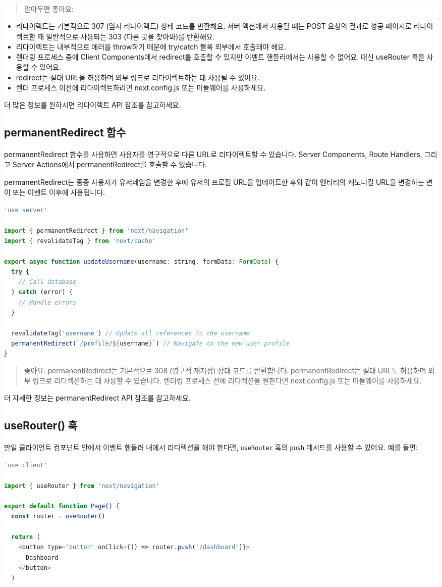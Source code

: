> 알아두면 좋아요:
- 리다이렉트는 기본적으로 307 (임시 리다이렉트) 상태 코드를 반환해요. 서버 액션에서 사용될 때는 POST 요청의 결과로 성공 페이지로 리다이렉트할 때 일반적으로 사용되는 303 (다른 곳을 찾아봐)를 반환해요.
- 리다이렉트는 내부적으로 에러를 throw하기 때문에 try/catch 블록 외부에서 호출돼야 해요.
- 렌더링 프로세스 중에 Client Components에서 redirect를 호출할 수 있지만 이벤트 핸들러에서는 사용할 수 없어요. 대신 useRouter 훅을 사용할 수 있어요.
- redirect는 절대 URL을 허용하며 외부 링크로 리다이렉트하는 데 사용될 수 있어요.
- 렌더 프로세스 이전에 리다이렉트하려면 next.config.js 또는 미들웨어를 사용하세요.

<div class="content-ad"></div>

더 많은 정보를 원하시면 리다이렉트 API 참조를 참고하세요.

## permanentRedirect 함수

permanentRedirect 함수를 사용하면 사용자를 영구적으로 다른 URL로 리다이렉트할 수 있습니다. Server Components, Route Handlers, 그리고 Server Actions에서 permanentRedirect를 호출할 수 있습니다.

permanentRedirect는 종종 사용자가 유저네임을 변경한 후에 유저의 프로필 URL을 업데이트한 후와 같이 엔티티의 캐노니컬 URL을 변경하는 변이 또는 이벤트 이후에 사용됩니다.

<div class="content-ad"></div>

```js
'use server'
 
import { permanentRedirect } from 'next/navigation'
import { revalidateTag } from 'next/cache'
 
export async function updateUsername(username: string, formData: FormData) {
  try {
    // Call database
  } catch (error) {
    // Handle errors
  }
 
  revalidateTag('username') // Update all references to the username
  permanentRedirect(`/profile/${username}`) // Navigate to the new user profile
}
```

> 좋아요:
permanentRedirect는 기본적으로 308 (영구적 재지정) 상태 코드를 반환합니다.
permanentRedirect는 절대 URL도 허용하며 외부 링크로 리디렉션하는 데 사용할 수 있습니다.
렌더링 프로세스 전에 리디렉션을 원한다면 next.config.js 또는 미들웨어를 사용하세요.

더 자세한 정보는 permanentRedirect API 참조를 참고하세요.

## useRouter() 훅


<div class="content-ad"></div>

만일 클라이언트 컴포넌트 안에서 이벤트 핸들러 내에서 리디렉션을 해야 한다면, `useRouter` 훅의 `push` 메서드를 사용할 수 있어요. 예를 들면:

```js
'use client'
 
import { useRouter } from 'next/navigation'
 
export default function Page() {
  const router = useRouter()
 
  return (
    <button type="button" onClick={() => router.push('/dashboard')}>
      Dashboard
    </button>
  )
```